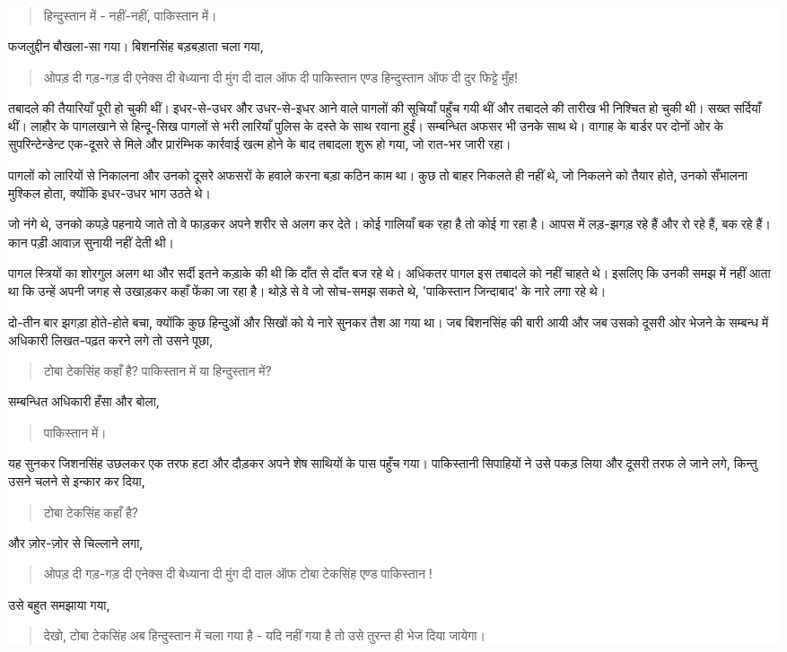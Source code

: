> हिन्दुस्तान में - नहीं-नहीं, पाकिस्तान में।


फजलुद्दीन बौखला-सा गया। बिशनसिंह बड़बड़ाता चला गया, 


> ओपड़ दी गड़-गड़ दी एनेक्स दी बेध्याना
दी मुंग दी दाल ऑफ दी पाकिस्तान एण्ड हिन्दुस्तान ऑफ दी दुर फिट्टे मुँह!


तबादले की तैयारियाँ पूरी हो चुकी थीं। इधर-से-उधर और उधर-से-इधर आने वाले पागलों की सूचियाँ पहुँच गयी थीं और तबादले की तारीख भी निश्चित हो चुकी थी। सख्त सर्दियाँ थीं। लाहौर के पागलखाने से हिन्दू-सिख पागलों से भरी लारियाँ पुलिस के दस्ते के साथ रवाना हुईं।
सम्बन्धित अफसर भी उनके साथ थे। वागाह के बार्डर पर दोनों ओर के सुपरिन्टेन्डेन्ट एक-दूसरे से मिले और प्रारंम्भिक कार्रवाई खत्म होने के बाद तबादला शुरू हो गया, जो रात-भर जारी रहा।


पागलों को लारियों से निकालना और उनको दूसरे अफसरों के हवाले
करना बड़ा कठिन काम था। कुछ तो बाहर निकलते ही नहीं थे, जो निकलने को तैयार होते, उनको सँभालना मुश्किल होता, क्योंकि इधर-उधर भाग उठते थे।


जो नंगे थे, उनको कपड़े पहनाये जाते तो वे फाड़कर अपने शरीर से
अलग कर देते। कोई गालियाँ बक रहा है तो कोई गा रहा है।
आपस में लड़-झगड़ रहे हैं और रो रहे हैं, बक रहे हैं। कान पड़ी आवाज़ सुनायी नहीं देती थी।


पागल स्त्रियों का शोरगुल अलग था और सर्दी इतने कड़ाके की
थी कि दाँत से दाँत बज रहे थे। अधिकतर पागल इस तबादले को नहीं चाहते थे। इसलिए कि उनकी समझ में नहीं आता था कि उन्हें अपनी जगह से उखाड़कर कहाँ फेंका जा रहा है। थोड़े से वे जो सोच-समझ सकते थे, 'पाकिस्तान जिन्दाबाद' के नारे लगा रहे थे।


दो-तीन बार झगड़ा होते-होते बचा, क्योंकि कुछ हिन्दुओं और सिखों को
ये नारे सुनकर तैश आ गया था। जब बिशनसिंह की बारी आयी और जब उसको दूसरी ओर भेजने के सम्बन्ध में अधिकारी लिखत-पढ़त करने लगे तो उसने पूछा, 

> टोबा टेकसिंह कहाँ है? पाकिस्तान में या हिन्दुस्तान में?


सम्बन्धित अधिकारी हँसा और बोला, 


> पाकिस्तान में।


यह सुनकर जिशनसिंह उछलकर एक तरफ हटा और दौड़कर अपने शेष
साथियों के पास पहुँच गया। पाकिस्तानी सिपाहियों ने उसे पकड़ लिया और दूसरी तरफ ले जाने लगे, किन्तु उसने चलने से इन्कार कर दिया, 

> टोबा टेकसिंह कहाँ है?


और ज़ोर-ज़ोर से चिल्लाने लगा, 


> ओपड़ दी गड़-गड़ दी एनेक्स दी बेध्याना दी मुंग दी दाल ऑफ टोबा टेकसिंह एण्ड पाकिस्तान !


उसे बहुत समझाया गया, 


> देखो, टोबा टेकसिंह अब हिन्दुस्तान में चला गया है - यदि नहीं गया है तो उसे तुरन्त ही भेज दिया जायेगा।
